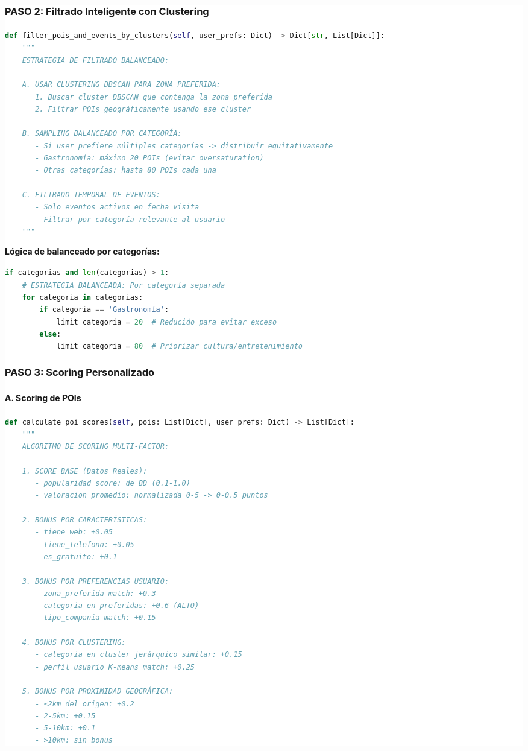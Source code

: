 ### PASO 2: Filtrado Inteligente con Clustering

```python
def filter_pois_and_events_by_clusters(self, user_prefs: Dict) -> Dict[str, List[Dict]]:
    """
    ESTRATEGIA DE FILTRADO BALANCEADO:
    
    A. USAR CLUSTERING DBSCAN PARA ZONA PREFERIDA:
       1. Buscar cluster DBSCAN que contenga la zona preferida
       2. Filtrar POIs geográficamente usando ese cluster
       
    B. SAMPLING BALANCEADO POR CATEGORÍA:
       - Si user prefiere múltiples categorías -> distribuir equitativamente
       - Gastronomía: máximo 20 POIs (evitar oversaturation)
       - Otras categorías: hasta 80 POIs cada una
       
    C. FILTRADO TEMPORAL DE EVENTOS:
       - Solo eventos activos en fecha_visita
       - Filtrar por categoría relevante al usuario
    """
```

**Lógica de balanceado por categorías:**
```python
if categorias and len(categorias) > 1:
    # ESTRATEGIA BALANCEADA: Por categoría separada
    for categoria in categorias:
        if categoria == 'Gastronomía':
            limit_categoria = 20  # Reducido para evitar exceso
        else:
            limit_categoria = 80  # Priorizar cultura/entretenimiento
```

### PASO 3: Scoring Personalizado

#### A. Scoring de POIs

```python
def calculate_poi_scores(self, pois: List[Dict], user_prefs: Dict) -> List[Dict]:
    """
    ALGORITMO DE SCORING MULTI-FACTOR:
    
    1. SCORE BASE (Datos Reales):
       - popularidad_score: de BD (0.1-1.0)
       - valoracion_promedio: normalizada 0-5 -> 0-0.5 puntos
    
    2. BONUS POR CARACTERÍSTICAS:
       - tiene_web: +0.05
       - tiene_telefono: +0.05  
       - es_gratuito: +0.1
    
    3. BONUS POR PREFERENCIAS USUARIO:
       - zona_preferida match: +0.3
       - categoria en preferidas: +0.6 (ALTO)
       - tipo_compania match: +0.15
    
    4. BONUS POR CLUSTERING:
       - categoria en cluster jerárquico similar: +0.15
       - perfil usuario K-means match: +0.25
    
    5. BONUS POR PROXIMIDAD GEOGRÁFICA:
       - ≤2km del origen: +0.2
       - 2-5km: +0.15
       - 5-10km: +0.1
       - >10km: sin bonus
```